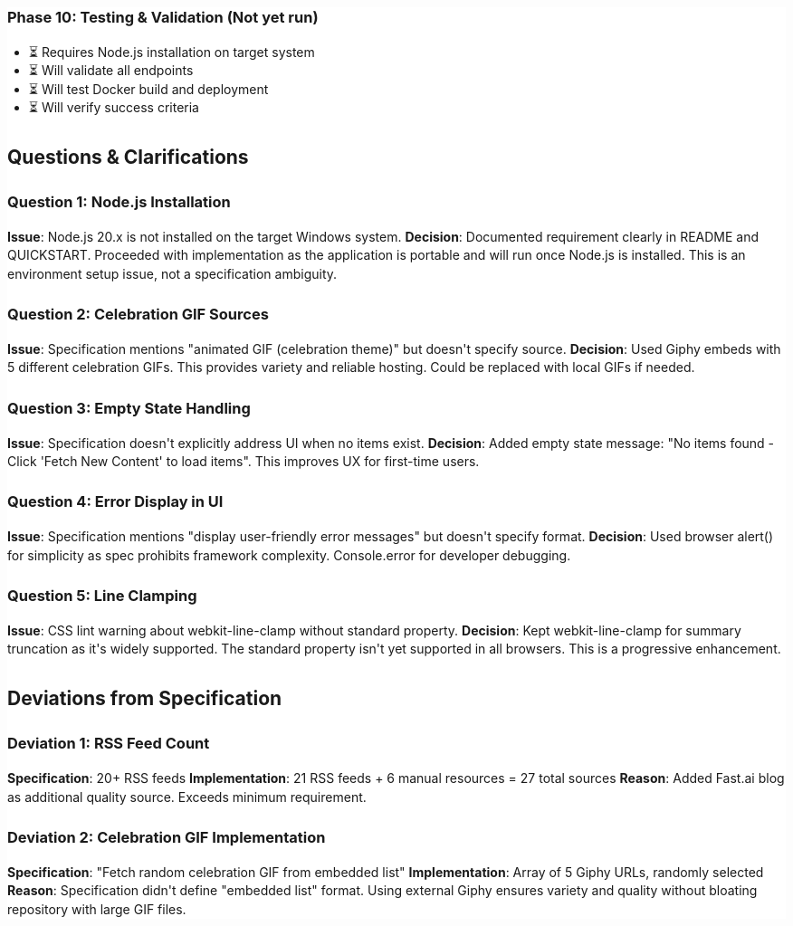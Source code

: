 ### Phase 10: Testing & Validation (Not yet run)
- ⏳ Requires Node.js installation on target system
- ⏳ Will validate all endpoints
- ⏳ Will test Docker build and deployment
- ⏳ Will verify success criteria

## Questions & Clarifications

### Question 1: Node.js Installation
**Issue**: Node.js 20.x is not installed on the target Windows system.
**Decision**: Documented requirement clearly in README and QUICKSTART. Proceeded with implementation as the application is portable and will run once Node.js is installed. This is an environment setup issue, not a specification ambiguity.

### Question 2: Celebration GIF Sources
**Issue**: Specification mentions "animated GIF (celebration theme)" but doesn't specify source.
**Decision**: Used Giphy embeds with 5 different celebration GIFs. This provides variety and reliable hosting. Could be replaced with local GIFs if needed.

### Question 3: Empty State Handling
**Issue**: Specification doesn't explicitly address UI when no items exist.
**Decision**: Added empty state message: "No items found - Click 'Fetch New Content' to load items". This improves UX for first-time users.

### Question 4: Error Display in UI
**Issue**: Specification mentions "display user-friendly error messages" but doesn't specify format.
**Decision**: Used browser alert() for simplicity as spec prohibits framework complexity. Console.error for developer debugging.

### Question 5: Line Clamping
**Issue**: CSS lint warning about webkit-line-clamp without standard property.
**Decision**: Kept webkit-line-clamp for summary truncation as it's widely supported. The standard property isn't yet supported in all browsers. This is a progressive enhancement.

## Deviations from Specification

### Deviation 1: RSS Feed Count
**Specification**: 20+ RSS feeds
**Implementation**: 21 RSS feeds + 6 manual resources = 27 total sources
**Reason**: Added Fast.ai blog as additional quality source. Exceeds minimum requirement.

### Deviation 2: Celebration GIF Implementation
**Specification**: "Fetch random celebration GIF from embedded list"
**Implementation**: Array of 5 Giphy URLs, randomly selected
**Reason**: Specification didn't define "embedded list" format. Using external Giphy ensures variety and quality without bloating repository with large GIF files.
